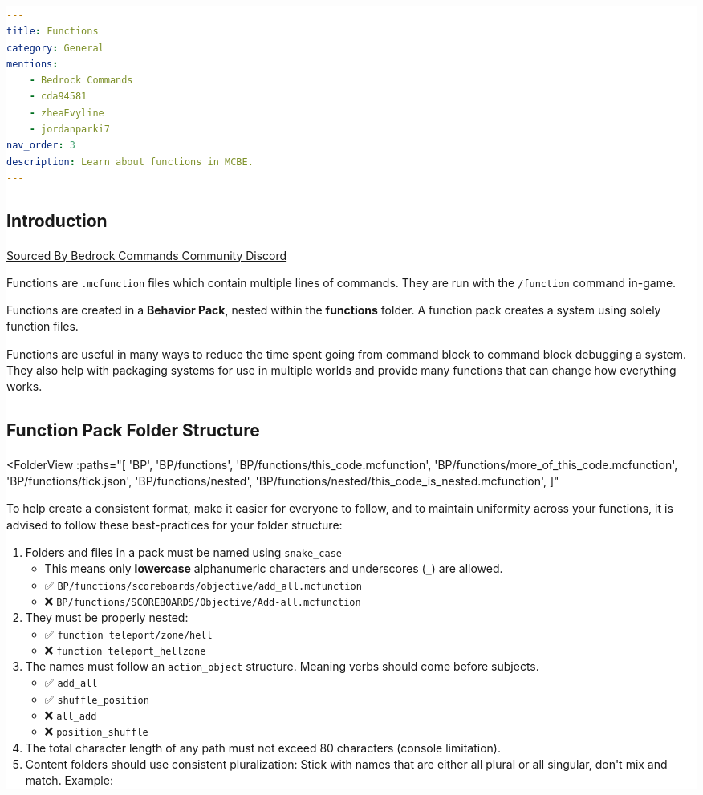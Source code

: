 ```yaml
---
title: Functions
category: General
mentions:
    - Bedrock Commands
    - cda94581
    - zheaEvyline
    - jordanparki7
nav_order: 3
description: Learn about functions in MCBE.
---
```


## Introduction

[Sourced By Bedrock Commands Community Discord](https://discord.gg/SYstTYx5G5)

Functions are `.mcfunction` files which contain multiple lines of commands. They are run with the `/function` command in-game.

Functions are created in a **Behavior Pack**, nested within the **functions** folder. A function pack creates a system using solely function files.

Functions are useful in many ways to reduce the time spent going from command block to command block debugging a system. They also help with packaging systems for use in multiple worlds and provide many functions that can change how everything works.

## Function Pack Folder Structure

<FolderView
	:paths="[
    'BP',
    'BP/functions',
    'BP/functions/this_code.mcfunction',
    'BP/functions/more_of_this_code.mcfunction',
    'BP/functions/tick.json',
    'BP/functions/nested',
    'BP/functions/nested/this_code_is_nested.mcfunction',
]"
></FolderView>

To help create a consistent format, make it easier for everyone to follow, and to maintain uniformity across your functions, it is advised to follow these best-practices for your folder structure:

1. Folders and files in a pack must be named using `snake_case`
    - This means only **lowercase** alphanumeric characters and underscores (`_`) are allowed.
    - ✅️ `BP/functions/scoreboards/objective/add_all.mcfunction`
    - ❌️ `BP/functions/SCOREBOARDS/Objective/Add-all.mcfunction`
2. They must be properly nested:
    - ✅️ `function teleport/zone/hell`
    - ❌ `function teleport_hellzone`
3. The names must follow an `action_object` structure. Meaning verbs should come before subjects.
    - ✅️ `add_all`
    - ✅️ `shuffle_position`
    - ❌️ `all_add`
    - ❌️ `position_shuffle`
4. The total character length of any path must not exceed 80 characters (console limitation).
5. Content folders should use consistent pluralization: Stick with names that are either all plural or all singular, don't mix and match. Example:
